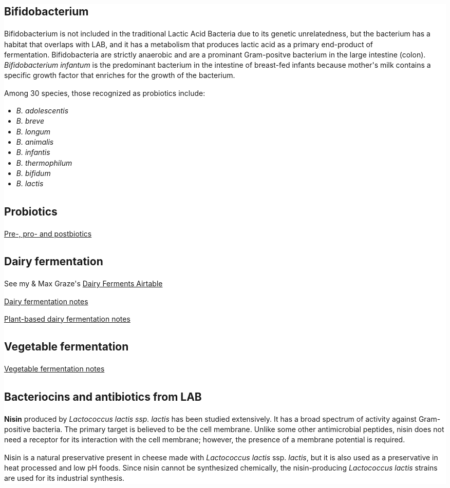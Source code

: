 



## Bifidobacterium
Bifidobacterium is not included in the traditional Lactic Acid Bacteria due to its genetic unrelatedness, but the bacterium has a habitat that overlaps with LAB, and it has a metabolism that produces lactic acid as a primary end-product of fermentation. Bifidobacteria are strictly anaerobic and are a prominant Gram-positve bacterium in the large intestine (colon). _Bifidobacterium infantum_ is the predominant bacterium in the intestine of breast-fed infants because mother's milk contains a specific growth factor that enriches for the growth of the bacterium.

Among 30 species, those recognized as probiotics include:  
- _B. adolescentis_
- _B. breve_
- _B. longum_
- _B. animalis_ 
- _B. infantis_
- _B. thermophilum_ 
- _B. bifidum_
- _B. lactis_

## Probiotics

[Pre-, pro- and postbiotics](projects/fermentation/Pre-,%20pro-%20and%20postbiotics.md)


## Dairy fermentation
See my & Max Graze's [Dairy Ferments Airtable](https://airtable.com/invite/l?inviteId=inv4NzMfaMoGOAlro&inviteToken=be8dca27eeaaa4e313349e17c353744edd29320c373d962cbea4abf36fcd06dc&utm_medium=email&utm_source=product_team&utm_content=transactional-alerts)

[Dairy fermentation notes](projects/fermentation/Dairy%20fermentation%20notes.md)

[Plant-based dairy fermentation notes](projects/attachments/Plant-based%20dairy%20fermentation%20notes.md)


## Vegetable fermentation

[Vegetable fermentation notes](projects/fermentation/Vegetable%20fermentation%20notes.md)


## Bacteriocins and antibiotics from LAB
**Nisin** produced by _Lactococcus lactis ssp. lactis_ has been studied extensively. It has a broad spectrum of activity against Gram-positive bacteria. The primary target is believed to be the cell membrane. Unlike some other antimicrobial peptides, nisin does not need a receptor for its interaction with the cell membrane; however, the presence of a membrane potential is required.

Nisin is a natural preservative present in cheese made with _Lactococcus lactis_ ssp. _lactis_, but it is also used as a preservative in heat processed and low pH foods. Since nisin cannot be synthesized chemically, the nisin-producing _Lactococcus lactis_ strains are used for its industrial synthesis.  
  